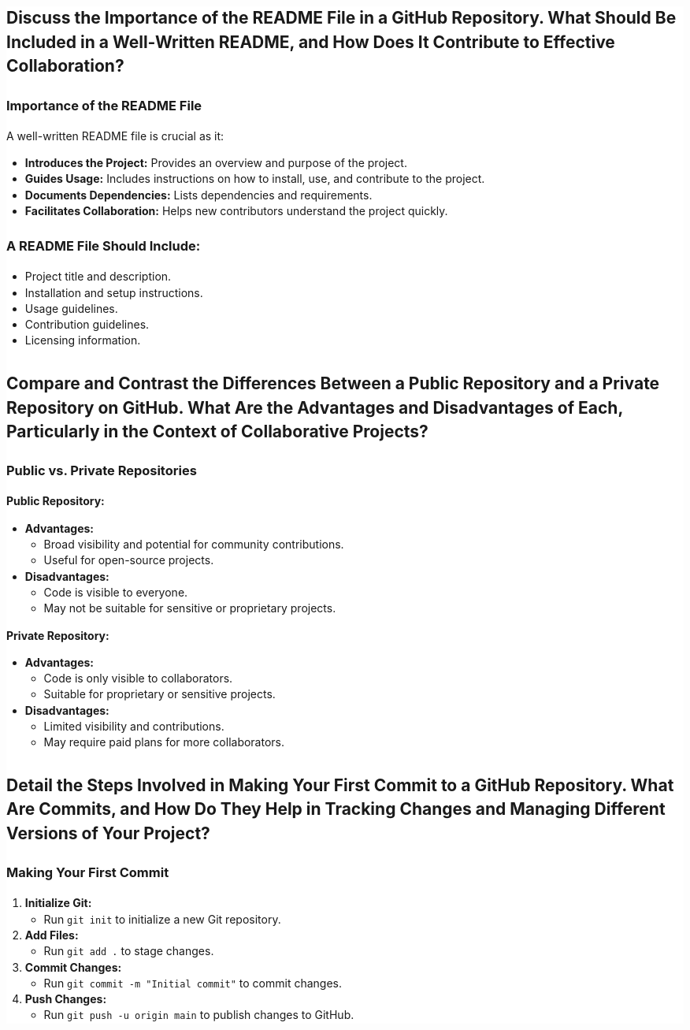 ## Discuss the Importance of the README File in a GitHub Repository. What Should Be Included in a Well-Written README, and How Does It Contribute to Effective Collaboration?

### Importance of the README File
A well-written README file is crucial as it:
- **Introduces the Project:** Provides an overview and purpose of the project.
- **Guides Usage:** Includes instructions on how to install, use, and contribute to the project.
- **Documents Dependencies:** Lists dependencies and requirements.
- **Facilitates Collaboration:** Helps new contributors understand the project quickly.

### A README File Should Include:
- Project title and description.
- Installation and setup instructions.
- Usage guidelines.
- Contribution guidelines.
- Licensing information.

## Compare and Contrast the Differences Between a Public Repository and a Private Repository on GitHub. What Are the Advantages and Disadvantages of Each, Particularly in the Context of Collaborative Projects?

### Public vs. Private Repositories

**Public Repository:**
- **Advantages:** 
  - Broad visibility and potential for community contributions.
  - Useful for open-source projects.
- **Disadvantages:** 
  - Code is visible to everyone.
  - May not be suitable for sensitive or proprietary projects.

**Private Repository:**
- **Advantages:** 
  - Code is only visible to collaborators.
  - Suitable for proprietary or sensitive projects.
- **Disadvantages:** 
  - Limited visibility and contributions.
  - May require paid plans for more collaborators.

## Detail the Steps Involved in Making Your First Commit to a GitHub Repository. What Are Commits, and How Do They Help in Tracking Changes and Managing Different Versions of Your Project?

### Making Your First Commit

1. **Initialize Git:**
   - Run `git init` to initialize a new Git repository.
2. **Add Files:**
   - Run `git add .` to stage changes.
3. **Commit Changes:**
   - Run `git commit -m "Initial commit"` to commit changes.
4. **Push Changes:**
   - Run `git push -u origin main` to publish changes to GitHub.
